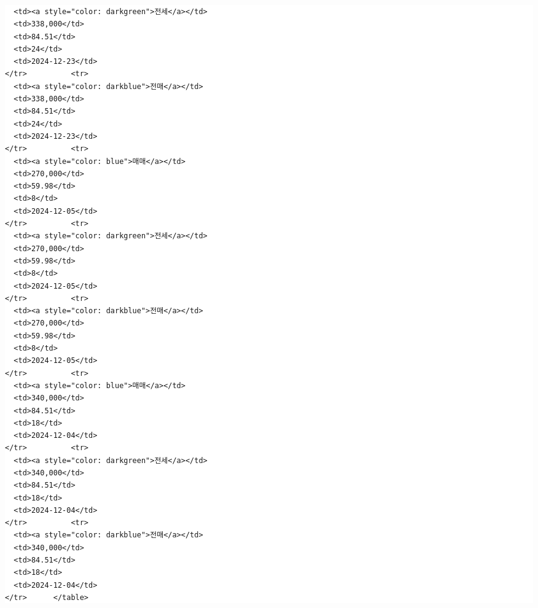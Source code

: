       <td><a style="color: darkgreen">전세</a></td>
      <td>338,000</td>
      <td>84.51</td>
      <td>24</td>
      <td>2024-12-23</td>
    </tr>          <tr>
      <td><a style="color: darkblue">전매</a></td>
      <td>338,000</td>
      <td>84.51</td>
      <td>24</td>
      <td>2024-12-23</td>
    </tr>          <tr>
      <td><a style="color: blue">매매</a></td>
      <td>270,000</td>
      <td>59.98</td>
      <td>8</td>
      <td>2024-12-05</td>
    </tr>          <tr>
      <td><a style="color: darkgreen">전세</a></td>
      <td>270,000</td>
      <td>59.98</td>
      <td>8</td>
      <td>2024-12-05</td>
    </tr>          <tr>
      <td><a style="color: darkblue">전매</a></td>
      <td>270,000</td>
      <td>59.98</td>
      <td>8</td>
      <td>2024-12-05</td>
    </tr>          <tr>
      <td><a style="color: blue">매매</a></td>
      <td>340,000</td>
      <td>84.51</td>
      <td>18</td>
      <td>2024-12-04</td>
    </tr>          <tr>
      <td><a style="color: darkgreen">전세</a></td>
      <td>340,000</td>
      <td>84.51</td>
      <td>18</td>
      <td>2024-12-04</td>
    </tr>          <tr>
      <td><a style="color: darkblue">전매</a></td>
      <td>340,000</td>
      <td>84.51</td>
      <td>18</td>
      <td>2024-12-04</td>
    </tr>      </table>
    

